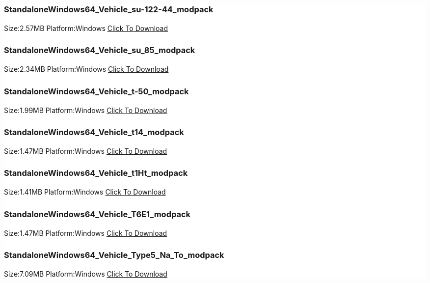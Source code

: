 ### StandaloneWindows64_Vehicle_su-122-44_modpack


Size:2.57MB
Platform:Windows
[Click To Download](https://github.com/Doreamonsky/Panzer-War-Mod-Storage/blob/master/Community/StandaloneWindows64_Vehicle_su-122-44_modpack.modpack?raw=true)

### StandaloneWindows64_Vehicle_su_85_modpack


Size:2.34MB
Platform:Windows
[Click To Download](https://github.com/Doreamonsky/Panzer-War-Mod-Storage/blob/master/Community/StandaloneWindows64_Vehicle_su_85_modpack.modpack?raw=true)

### StandaloneWindows64_Vehicle_t-50_modpack


Size:1.99MB
Platform:Windows
[Click To Download](https://github.com/Doreamonsky/Panzer-War-Mod-Storage/blob/master/Community/StandaloneWindows64_Vehicle_t-50_modpack.modpack?raw=true)

### StandaloneWindows64_Vehicle_t14_modpack


Size:1.47MB
Platform:Windows
[Click To Download](https://github.com/Doreamonsky/Panzer-War-Mod-Storage/blob/master/Community/StandaloneWindows64_Vehicle_t14_modpack.modpack?raw=true)

### StandaloneWindows64_Vehicle_t1Ht_modpack


Size:1.41MB
Platform:Windows
[Click To Download](https://github.com/Doreamonsky/Panzer-War-Mod-Storage/blob/master/Community/StandaloneWindows64_Vehicle_t1Ht_modpack.modpack?raw=true)

### StandaloneWindows64_Vehicle_T6E1_modpack


Size:1.47MB
Platform:Windows
[Click To Download](https://github.com/Doreamonsky/Panzer-War-Mod-Storage/blob/master/Community/StandaloneWindows64_Vehicle_T6E1_modpack.modpack?raw=true)

### StandaloneWindows64_Vehicle_Type5_Na_To_modpack


Size:7.09MB
Platform:Windows
[Click To Download](https://github.com/Doreamonsky/Panzer-War-Mod-Storage/blob/master/Community/StandaloneWindows64_Vehicle_Type5_Na_To_modpack.modpack?raw=true)
